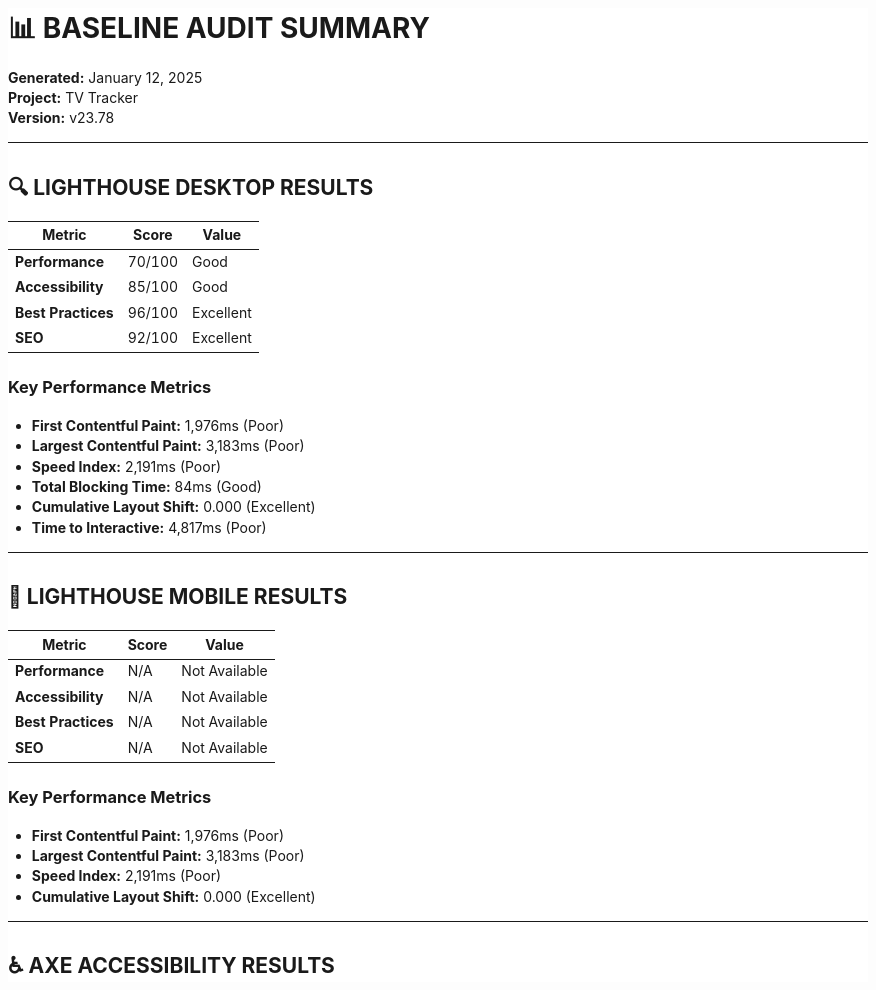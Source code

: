 # 📊 BASELINE AUDIT SUMMARY

**Generated:** January 12, 2025  
**Project:** TV Tracker  
**Version:** v23.78  

---

## 🔍 LIGHTHOUSE DESKTOP RESULTS

| Metric | Score | Value |
|--------|-------|-------|
| **Performance** | 70/100 | Good |
| **Accessibility** | 85/100 | Good |
| **Best Practices** | 96/100 | Excellent |
| **SEO** | 92/100 | Excellent |

### Key Performance Metrics
- **First Contentful Paint:** 1,976ms (Poor)
- **Largest Contentful Paint:** 3,183ms (Poor)
- **Speed Index:** 2,191ms (Poor)
- **Total Blocking Time:** 84ms (Good)
- **Cumulative Layout Shift:** 0.000 (Excellent)
- **Time to Interactive:** 4,817ms (Poor)

---

## 📱 LIGHTHOUSE MOBILE RESULTS

| Metric | Score | Value |
|--------|-------|-------|
| **Performance** | N/A | Not Available |
| **Accessibility** | N/A | Not Available |
| **Best Practices** | N/A | Not Available |
| **SEO** | N/A | Not Available |

### Key Performance Metrics
- **First Contentful Paint:** 1,976ms (Poor)
- **Largest Contentful Paint:** 3,183ms (Poor)
- **Speed Index:** 2,191ms (Poor)
- **Cumulative Layout Shift:** 0.000 (Excellent)

---

## ♿ AXE ACCESSIBILITY RESULTS
